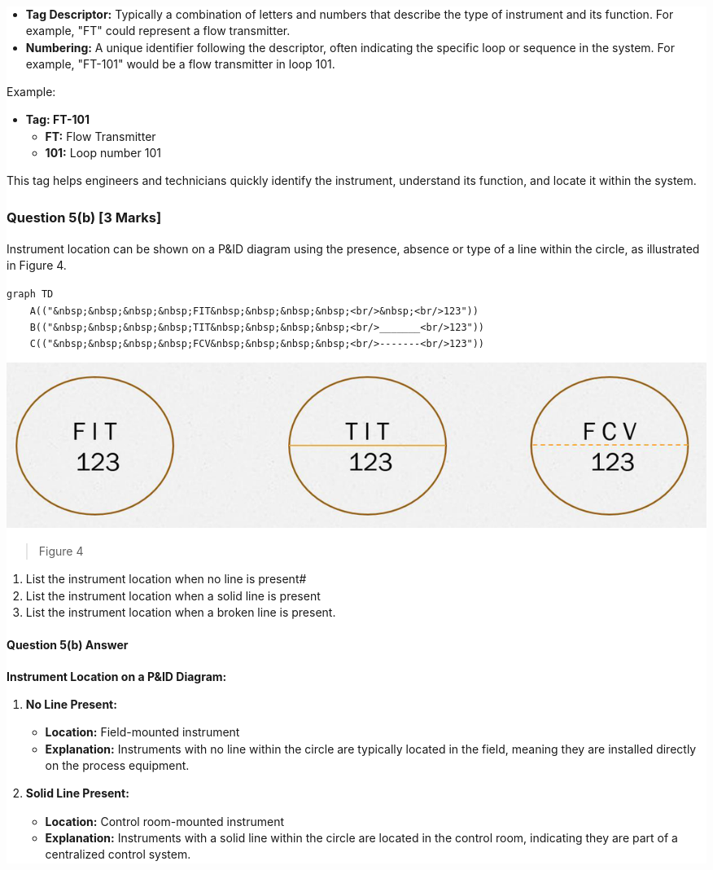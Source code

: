 - **Tag Descriptor:** Typically a combination of letters and numbers that describe the type of instrument and its function. For example, "FT" could represent a flow transmitter.
- **Numbering:** A unique identifier following the descriptor, often indicating the specific loop or sequence in the system. For example, "FT-101" would be a flow transmitter in loop 101.

Example:

- **Tag: FT-101**
  - **FT:** Flow Transmitter
  - **101:** Loop number 101

This tag helps engineers and technicians quickly identify the instrument, understand its function, and locate it within the system.

### Question 5(b) [3 Marks]

Instrument location can be shown on a P&ID diagram using the presence, absence or type of a line within the circle, as illustrated in Figure 4.

```mermaid
graph TD
    A(("&nbsp;&nbsp;&nbsp;&nbsp;FIT&nbsp;&nbsp;&nbsp;&nbsp;<br/>&nbsp;<br/>123"))
    B(("&nbsp;&nbsp;&nbsp;&nbsp;TIT&nbsp;&nbsp;&nbsp;&nbsp;<br/>_______<br/>123"))
    C(("&nbsp;&nbsp;&nbsp;&nbsp;FCV&nbsp;&nbsp;&nbsp;&nbsp;<br/>-------<br/>123"))
```

![Figure 4](images/exam-2019-advanced-plcs-hmi-and-scada-autm07018/figure-4.png)

> Figure 4

1. List the instrument location when no line is present#
2. List the instrument location when a solid line is present
3. List the instrument location when a broken line is present.

#### Question 5(b) Answer

**Instrument Location on a P&ID Diagram:**

1. **No Line Present:**
   - **Location:** Field-mounted instrument
   - **Explanation:** Instruments with no line within the circle are typically located in the field, meaning they are installed directly on the process equipment.

2. **Solid Line Present:**
   - **Location:** Control room-mounted instrument
   - **Explanation:** Instruments with a solid line within the circle are located in the control room, indicating they are part of a centralized control system.

